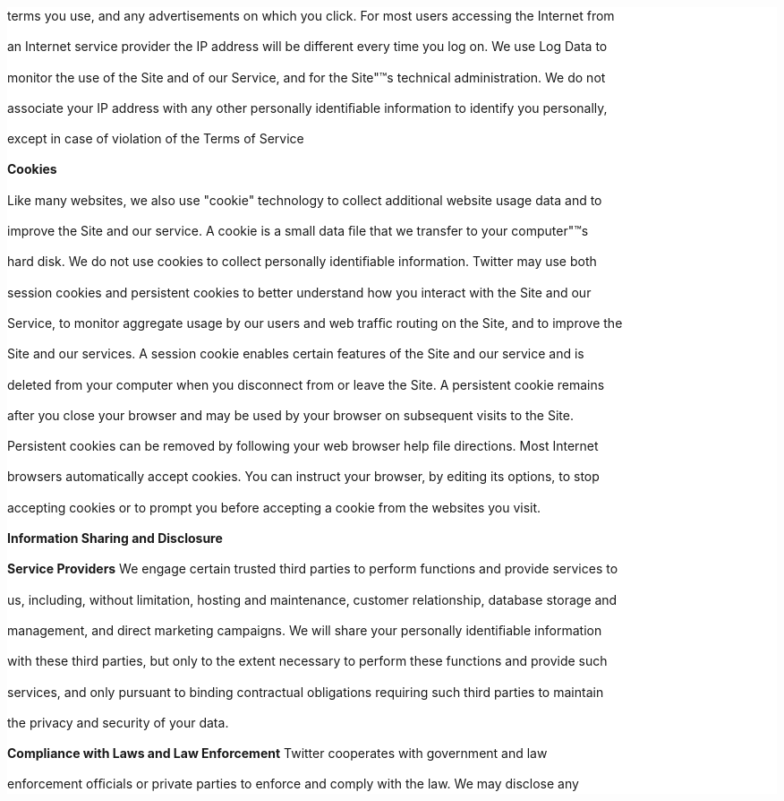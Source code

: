 terms you use, and any advertisements on which you click. For most users accessing the Internet from

an Internet service provider the IP address will be different every time you log on. We use Log Data to

monitor the use of the Site and of our Service, and for the Site"™s technical administration. We do not

associate your IP address with any other personally identiﬁable information to identify you personally,

except in case of violation of the Terms of Service

**Cookies**

Like many websites, we also use "cookie" technology to collect additional website usage data and to

improve the Site and our service. A cookie is a small data ﬁle that we transfer to your computer"™s

hard disk. We do not use cookies to collect personally identiﬁable information. Twitter may use both

session cookies and persistent cookies to better understand how you interact with the Site and our

Service, to monitor aggregate usage by our users and web trafﬁc routing on the Site, and to improve the

Site and our services. A session cookie enables certain features of the Site and our service and is

deleted from your computer when you disconnect from or leave the Site. A persistent cookie remains

after you close your browser and may be used by your browser on subsequent visits to the Site.

Persistent cookies can be removed by following your web browser help ﬁle directions. Most Internet

browsers automatically accept cookies. You can instruct your browser, by editing its options, to stop

accepting cookies or to prompt you before accepting a cookie from the websites you visit.

**Information Sharing and Disclosure**

**Service Providers** We engage certain trusted third parties to perform functions and provide services to

us, including, without limitation, hosting and maintenance, customer relationship, database storage and

management, and direct marketing campaigns. We will share your personally identiﬁable information

with these third parties, but only to the extent necessary to perform these functions and provide such

services, and only pursuant to binding contractual obligations requiring such third parties to maintain

the privacy and security of your data.

**Compliance with Laws and Law Enforcement** Twitter cooperates with government and law

enforcement ofﬁcials or private parties to enforce and comply with the law. We may disclose any
